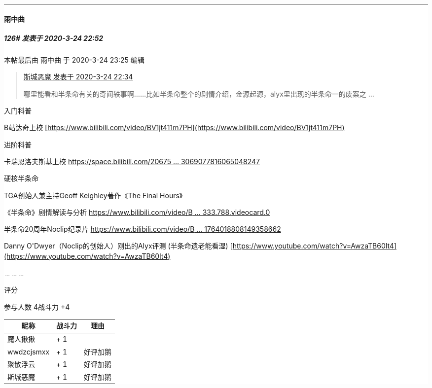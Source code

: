 



-----

####  雨中曲  
##### 126#       发表于 2020-3-24 22:52



 本帖最后由 雨中曲 于 2020-3-24 23:25 编辑 
<blockquote><a href="httphttps://bbs.saraba1st.com/2b/forum.php?mod=redirect&amp;goto=findpost&amp;pid=46861388&amp;ptid=1920526" target="_blank">斯城恶魔 发表于 2020-3-24 22:34</a>

哪里能看和半条命有关的奇闻轶事啊……比如半条命整个的剧情介绍，金源起源，alyx里出现的半条命一的废案之 ...</blockquote>
入门科普 

B站达奇上校
[https://www.bilibili.com/video/BV1jt411m7PH](https://www.bilibili.com/video/BV1jt411m7PH)


进阶科普

卡瑞恩洛夫斯基上校
[https://space.bilibili.com/20675 ... 3069077816065048247](https://space.bilibili.com/20675837?from=search&amp;seid=13069077816065048247)


硬核半条命

TGA创始人兼主持Geoff Keighley著作《The Final Hours》


《半条命》剧情解读与分析
[https://www.bilibili.com/video/B ... 333.788.videocard.0](https://www.bilibili.com/video/BV1f7411z7ih/?spm_id_from=333.788.videocard.0)


半条命20周年Noclip纪录片
[https://www.bilibili.com/video/B ... 1764018808149358662](https://www.bilibili.com/video/BV1Jt411k7Sb?from=search&amp;seid=1764018808149358662)


Danny O'Dwyer（Noclip的创始人）刚出的Alyx评测 (半条命遗老能看湿)
[https://www.youtube.com/watch?v=AwzaTB60lt4](https://www.youtube.com/watch?v=AwzaTB60lt4)






﹍﹍﹍

评分





 参与人数 4战斗力 +4

|昵称|战斗力|理由|
|----|---|---|
| 魔人揪揪| + 1||
| wwdzcjsmxx| + 1|好评加鹅|
| 聚散浮云| + 1|好评加鹅|
| 斯城恶魔| + 1|好评加鹅|
